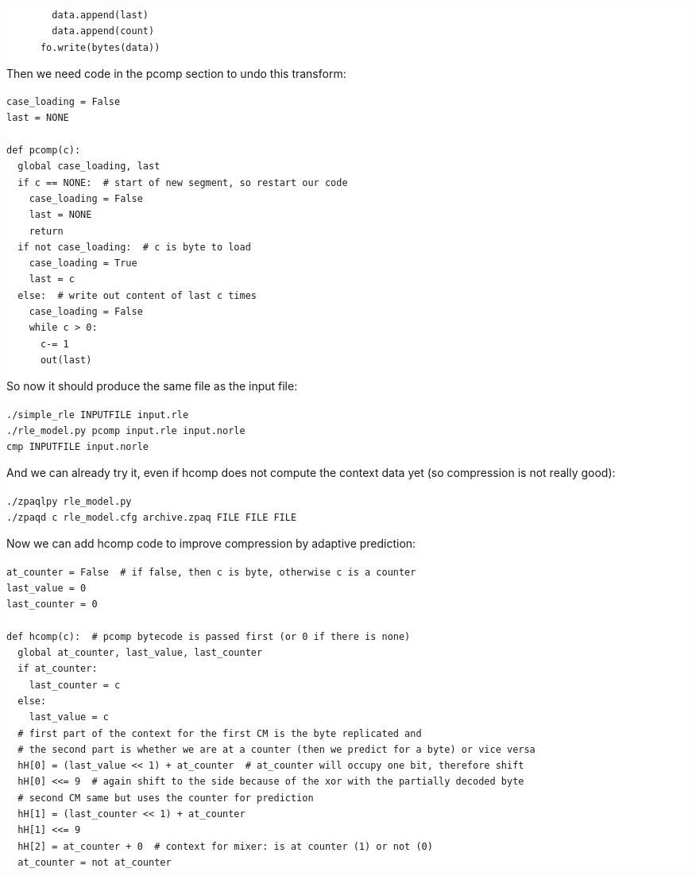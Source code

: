             data.append(last)
            data.append(count)
          fo.write(bytes(data))

Then we need code in the pcomp section to undo this transform:

    case_loading = False
    last = NONE
    
    def pcomp(c):
      global case_loading, last
      if c == NONE:  # start of new segment, so restart our code
        case_loading = False
        last = NONE
        return
      if not case_loading:  # c is byte to load
        case_loading = True
        last = c
      else:  # write out content of last c times
        case_loading = False
        while c > 0:
          c-= 1
          out(last)

So now it should produce the same file as the input file:

    ./simple_rle INPUTFILE input.rle
    ./rle_model.py pcomp input.rle input.norle
    cmp INPUTFILE input.norle

And we can already try it, even if hcomp does not compute the context data yet (so compression is not really good):

    ./zpaqlpy rle_model.py
    ./zpaqd c rle_model.cfg archive.zpaq FILE FILE FILE

Now we can add hcomp code to improve compression by adaptive prediction:

    at_counter = False  # if false, then c is byte, otherwise c is a counter
    last_value = 0
    last_counter = 0
    
    def hcomp(c):  # pcomp bytecode is passed first (or 0 if there is none)
      global at_counter, last_value, last_counter
      if at_counter:
        last_counter = c
      else:
        last_value = c
      # first part of the context for the first CM is the byte replicated and
      # the second part is whether we are at a counter (then we predict for a byte) or vice versa
      hH[0] = (last_value << 1) + at_counter  # at_counter will occupy one bit, therefore shift
      hH[0] <<= 9  # again shift to the side because of the xor with the partially decoded byte
      # second CM same but uses the counter for prediction
      hH[1] = (last_counter << 1) + at_counter
      hH[1] <<= 9
      hH[2] = at_counter + 0  # context for mixer: is at counter (1) or not (0)
      at_counter = not at_counter
